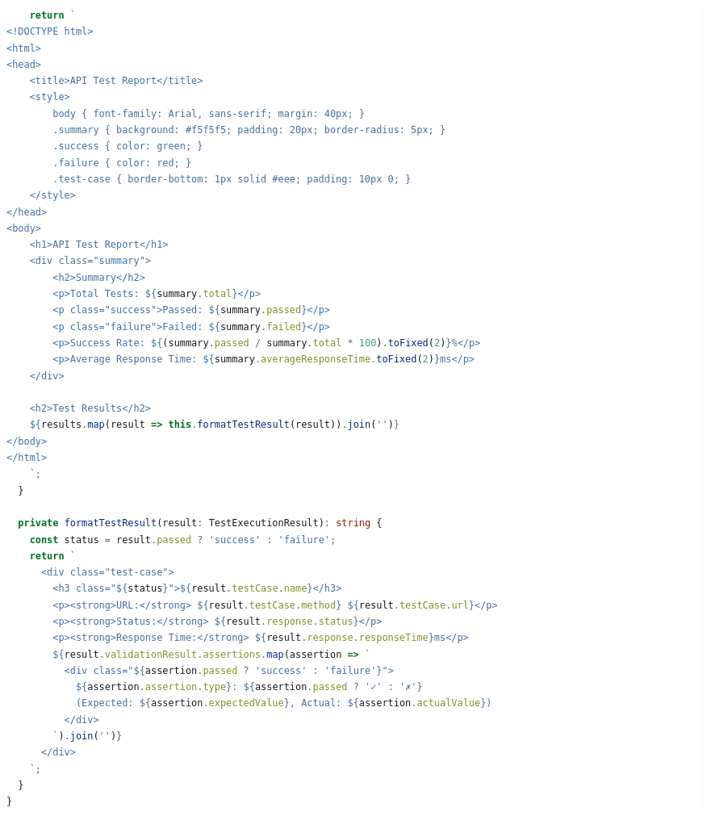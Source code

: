 ```typescript
    return `
<!DOCTYPE html>
<html>
<head>
    <title>API Test Report</title>
    <style>
        body { font-family: Arial, sans-serif; margin: 40px; }
        .summary { background: #f5f5f5; padding: 20px; border-radius: 5px; }
        .success { color: green; }
        .failure { color: red; }
        .test-case { border-bottom: 1px solid #eee; padding: 10px 0; }
    </style>
</head>
<body>
    <h1>API Test Report</h1>
    <div class="summary">
        <h2>Summary</h2>
        <p>Total Tests: ${summary.total}</p>
        <p class="success">Passed: ${summary.passed}</p>
        <p class="failure">Failed: ${summary.failed}</p>
        <p>Success Rate: ${(summary.passed / summary.total * 100).toFixed(2)}%</p>
        <p>Average Response Time: ${summary.averageResponseTime.toFixed(2)}ms</p>
    </div>
    
    <h2>Test Results</h2>
    ${results.map(result => this.formatTestResult(result)).join('')}
</body>
</html>
    `;
  }

  private formatTestResult(result: TestExecutionResult): string {
    const status = result.passed ? 'success' : 'failure';
    return `
      <div class="test-case">
        <h3 class="${status}">${result.testCase.name}</h3>
        <p><strong>URL:</strong> ${result.testCase.method} ${result.testCase.url}</p>
        <p><strong>Status:</strong> ${result.response.status}</p>
        <p><strong>Response Time:</strong> ${result.response.responseTime}ms</p>
        ${result.validationResult.assertions.map(assertion => `
          <div class="${assertion.passed ? 'success' : 'failure'}">
            ${assertion.assertion.type}: ${assertion.passed ? '✓' : '✗'} 
            (Expected: ${assertion.expectedValue}, Actual: ${assertion.actualValue})
          </div>
        `).join('')}
      </div>
    `;
  }
}
```
